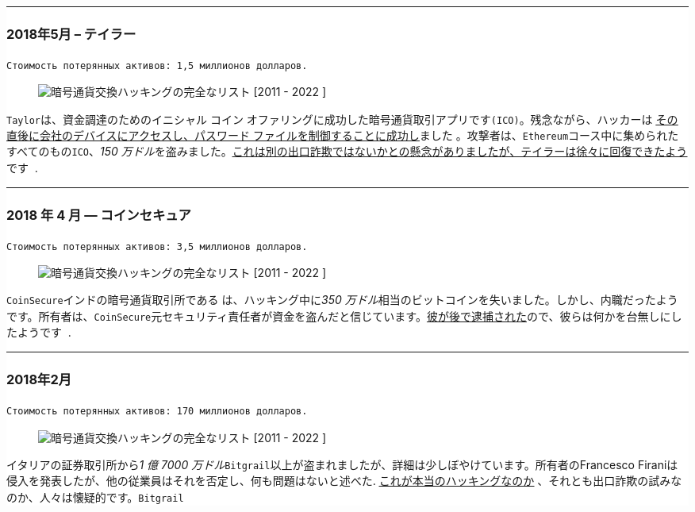 

<hr class="wp-block-separator has-alpha-channel-opacity"/>



<h3>2018年5月 – テイラー</h3>



<p><code>Стоимость потерянных активов: 1,5 миллионов долларов.</code></p>



<figure class="wp-block-image"><img src="https://habrastorage.org/getpro/habr/upload_files/412/682/d7f/412682d7ff779e55473ff9187737172d.png" alt="暗号通貨交換ハッキングの完全なリスト [2011 - 2022 ]"/></figure>



<p><code>Taylor</code>は、資金調達のためのイニシャル コイン オファリングに成功した暗号通貨取引アプリです<code>(ICO)</code>。残念ながら、ハッカーは&nbsp;<a href="https://medium.com/smarttaylor/updates-on-the-taylor-hack-incident-8843238d1670"><u>その直後に会社のデバイスにアクセスし、パスワード ファイルを制御することに成功し</u></a>ました&nbsp;。攻撃者は、<code>Ethereum</code>コース中に集められたすべてのもの<code>ICO</code>、<em>150 万ドル</em>を盗みました。<a href="https://medium.com/smarttaylor/development-update-march-2019-31fd5ad8707d"><u>これは別の出口詐欺ではないかとの懸念がありましたが、テイラーは徐々に回復できたよう</u></a>です&nbsp;&nbsp;.&nbsp;</p>



<hr class="wp-block-separator has-alpha-channel-opacity"/>



<h3>2018 年 4 月 — コインセキュア</h3>



<p><code>Стоимость потерянных активов: 3,5 миллионов долларов.</code></p>



<figure class="wp-block-image"><img src="https://habrastorage.org/getpro/habr/upload_files/eb9/07f/f8c/eb907ff8cc81bbfa5c5d83f23ea5e3d0.png" alt="暗号通貨交換ハッキングの完全なリスト [2011 - 2022 ]"/></figure>



<p><code>CoinSecure</code>インドの暗号通貨取引所である は、ハッキング中に<em>350 万ドル</em>相当のビットコインを失いました。しかし、内職だったようです。所有者は、<code>CoinSecure</code>元セキュリティ責任者が資金を盗んだと信じています。<a href="https://www.livebitcoinnews.com/coinsecure-hack-investigation-brings-new-evidence-to-light/"><u>彼が後で逮捕された</u></a>ので、彼らは何かを台無しにしたようです&nbsp;&nbsp;.&nbsp;</p>



<hr class="wp-block-separator has-alpha-channel-opacity"/>



<h3>2018年2月</h3>



<p><code>Стоимость потерянных активов: 170 миллионов долларов.</code></p>



<figure class="wp-block-image"><img src="https://habrastorage.org/getpro/habr/upload_files/667/33f/3ce/66733f3ce4eee386fc4552478a158790.png" alt="暗号通貨交換ハッキングの完全なリスト [2011 - 2022 ]"/></figure>



<p>イタリアの証券取引所から<em>1 億 7000 万ドル</em><code>Bitgrail</code>以上が盗まれましたが、詳細は少しぼやけています。所有者のFrancesco Firaniは侵入を発表したが、他の従業員はそれを否定し、何も問題はないと述べた.&nbsp;<a href="https://fortune.com/2018/02/11/bitgrail-cryptocurrency-claims-hack/"><u>これが本当のハッキングなのか</u></a>&nbsp;、それとも出口詐欺の試みなのか、人々は懐疑的です。<em></em><code>Bitgrail</code><a href="https://fortune.com/2018/02/11/bitgrail-cryptocurrency-claims-hack/"><u></u></a></p>
